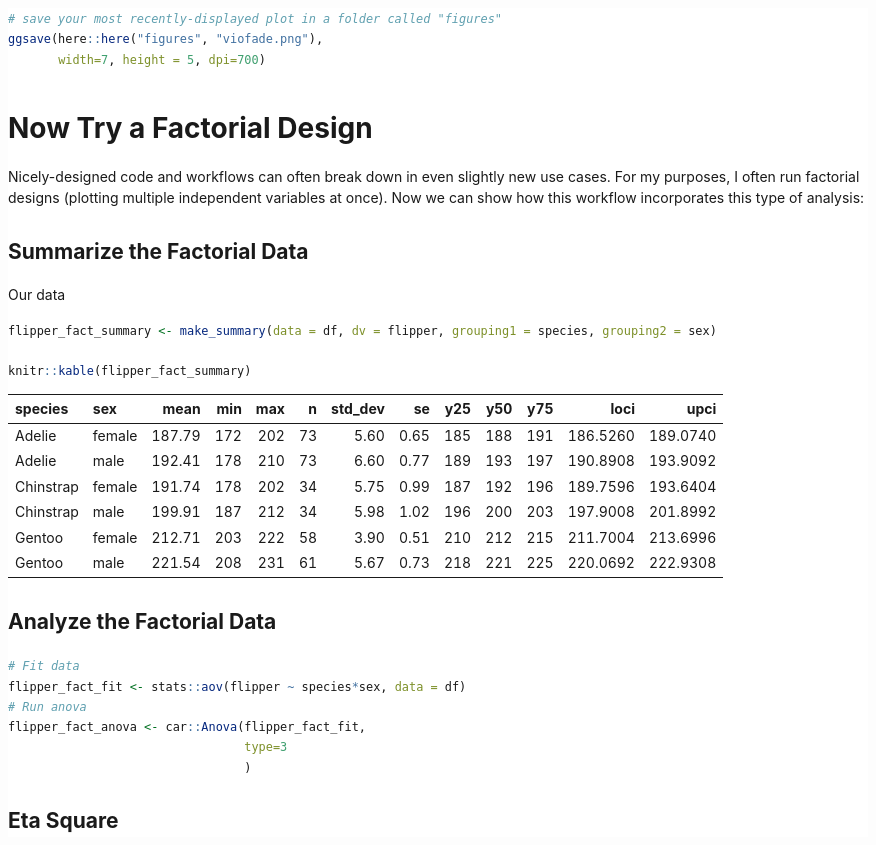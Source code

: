 ```r
# save your most recently-displayed plot in a folder called "figures"
ggsave(here::here("figures", "viofade.png"),
       width=7, height = 5, dpi=700)
```

# Now Try a Factorial Design

Nicely-designed code and workflows can often break down in even slightly new use cases. For my purposes, I often run factorial designs (plotting multiple independent variables at once). Now we can show how this workflow incorporates this type of analysis:


## Summarize the Factorial Data

Our data


```r
flipper_fact_summary <- make_summary(data = df, dv = flipper, grouping1 = species, grouping2 = sex)

knitr::kable(flipper_fact_summary)
```



|species   |sex    |   mean| min| max|  n| std_dev|   se| y25| y50| y75|     loci|     upci|
|:---------|:------|------:|---:|---:|--:|-------:|----:|---:|---:|---:|--------:|--------:|
|Adelie    |female | 187.79| 172| 202| 73|    5.60| 0.65| 185| 188| 191| 186.5260| 189.0740|
|Adelie    |male   | 192.41| 178| 210| 73|    6.60| 0.77| 189| 193| 197| 190.8908| 193.9092|
|Chinstrap |female | 191.74| 178| 202| 34|    5.75| 0.99| 187| 192| 196| 189.7596| 193.6404|
|Chinstrap |male   | 199.91| 187| 212| 34|    5.98| 1.02| 196| 200| 203| 197.9008| 201.8992|
|Gentoo    |female | 212.71| 203| 222| 58|    3.90| 0.51| 210| 212| 215| 211.7004| 213.6996|
|Gentoo    |male   | 221.54| 208| 231| 61|    5.67| 0.73| 218| 221| 225| 220.0692| 222.9308|



## Analyze the Factorial Data



```r
# Fit data
flipper_fact_fit <- stats::aov(flipper ~ species*sex, data = df)
# Run anova
flipper_fact_anova <- car::Anova(flipper_fact_fit,
                                 type=3
                                 )
```

## Eta Square
